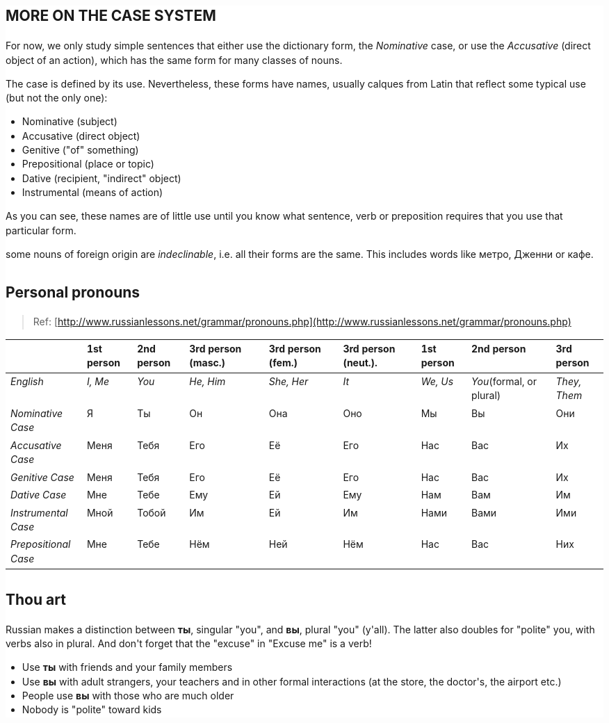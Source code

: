 ## MORE ON THE CASE SYSTEM

For now, we only study simple sentences that either use the dictionary form, the _Nominative_ case, or use the _Accusative_ \(direct object of an action\), which has the same form for many classes of nouns.

The case is defined by its use. Nevertheless, these forms have names, usually calques from Latin that reflect some typical use \(but not the only one\):

* Nominative \(subject\)
* Accusative \(direct object\)
* Genitive \("of" something\)
* Prepositional \(place or topic\)
* Dative \(recipient, "indirect" object\)
* Instrumental \(means of action\)

As you can see, these names are of little use until you know what sentence, verb or preposition requires that you use that particular form.

some nouns of foreign origin are _indeclinable_, i.e. all their forms are the same. This includes words like метро, Дженни or кафе.

## Personal pronouns

> Ref: [http://www.russianlessons.net/grammar/pronouns.php](http://www.russianlessons.net/grammar/pronouns.php)

|  | 1st person | 2nd person | 3rd person \(masc.\) | 3rd person \(fem.\) | 3rd person \(neut.\). | 1st person | 2nd person | 3rd person |
| :--- | :--- | :--- | :--- | :--- | :--- | :--- | :--- | :--- |
| _English_ | _I, Me_ | _You_ | _He, Him_ | _She, Her_ | _It_ | _We, Us_ | _You_\(formal, or plural\) | _They, Them_ |
| _Nominative Case_ | Я | Ты | Он | Она | Оно | Мы | Вы | Они |
| _Accusative Case_ | Меня | Тебя | Его | Её | Его | Нас | Вас | Их |
| _Genitive Case_ | Меня | Тебя | Его | Её | Его | Нас | Вас | Иx |
| _Dative Case_ | Мне | Тебе | Ему | Ей | Ему | Нам | Вам | Им |
| _Instrumental Case_ | Мной | Тобой | Им | Ей | Им | Нами | Вами | Ими |
| _Prepositional Case_ | Мне | Тебе | Нём | Ней | Нём | Нас | Вас | Них |

## Thou art

Russian makes a distinction between **ты**, singular "you", and **вы**, plural "you" \(y'all\). The latter also doubles for "polite" you, with verbs also in plural. And don't forget that the "excuse" in "Excuse me" is a verb!

* Use **ты** with friends and your family members
* Use **вы** with adult strangers, your teachers and in other formal interactions \(at the store, the doctor's, the airport etc.\)
* People use **вы** with those who are much older
* Nobody is "polite" toward kids
